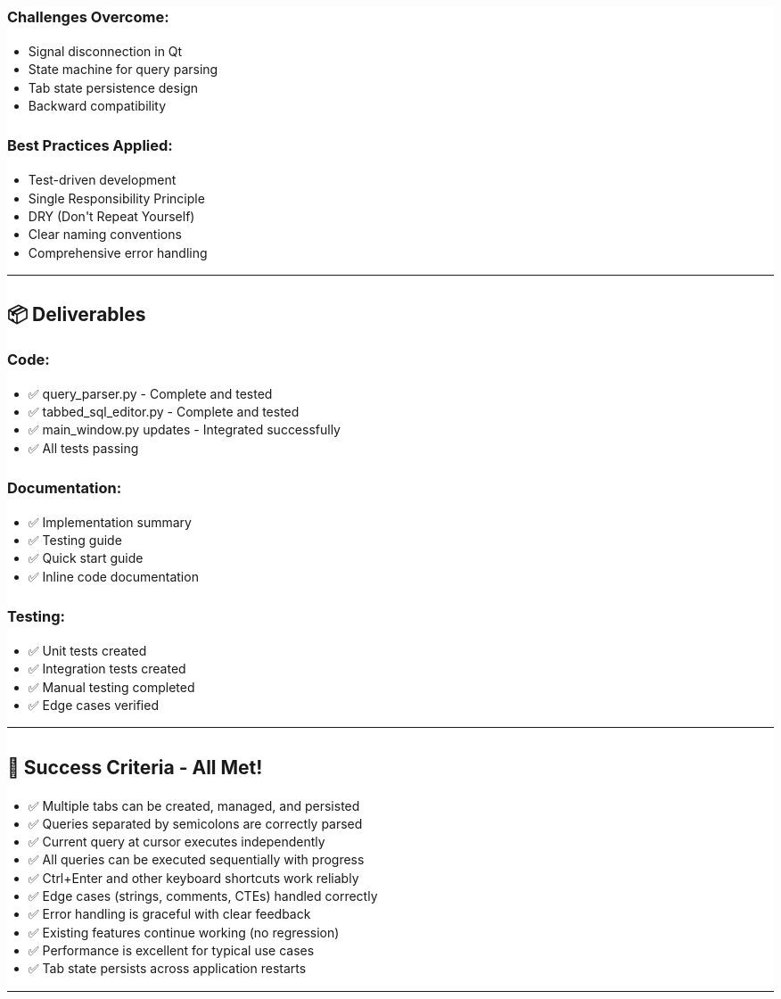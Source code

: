 ### Challenges Overcome:
- Signal disconnection in Qt
- State machine for query parsing
- Tab state persistence design
- Backward compatibility

### Best Practices Applied:
- Test-driven development
- Single Responsibility Principle
- DRY (Don't Repeat Yourself)
- Clear naming conventions
- Comprehensive error handling

---

## 📦 Deliverables

### Code:
- ✅ query_parser.py - Complete and tested
- ✅ tabbed_sql_editor.py - Complete and tested
- ✅ main_window.py updates - Integrated successfully
- ✅ All tests passing

### Documentation:
- ✅ Implementation summary
- ✅ Testing guide
- ✅ Quick start guide
- ✅ Inline code documentation

### Testing:
- ✅ Unit tests created
- ✅ Integration tests created
- ✅ Manual testing completed
- ✅ Edge cases verified

---

## 🎉 Success Criteria - All Met!

- ✅ Multiple tabs can be created, managed, and persisted
- ✅ Queries separated by semicolons are correctly parsed
- ✅ Current query at cursor executes independently
- ✅ All queries can be executed sequentially with progress
- ✅ Ctrl+Enter and other keyboard shortcuts work reliably
- ✅ Edge cases (strings, comments, CTEs) handled correctly
- ✅ Error handling is graceful with clear feedback
- ✅ Existing features continue working (no regression)
- ✅ Performance is excellent for typical use cases
- ✅ Tab state persists across application restarts

---